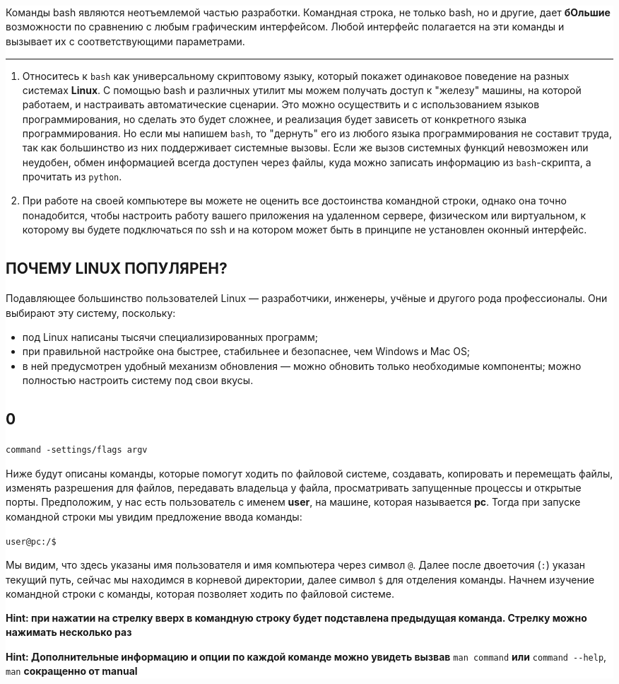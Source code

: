 Команды bash являются неотъемлемой частью разработки. Командная строка, не только bash, но и другие, дает **бОльшие** возможности по сравнению с любым графическим интерфейсом. Любой интерфейс полагается на эти команды и вызывает их с соответствующими параметрами. 

---

1. Относитесь к `bash` как универсальному скриптовому языку, который покажет одинаковое поведение на разных системах **Linux**. С помощью bash и различных утилит мы можем получать доступ к "железу" машины, на которой работаем, и настраивать автоматические сценарии. Это можно осуществить и с использованием языков программирования, но сделать это будет сложнее, и реализация будет зависеть от конкретного языка программирования. Но если мы напишем `bash`, то "дернуть" его из любого языка программирования не составит труда, так как большинство из них поддерживает системные вызовы. Если же вызов системных функций невозможен или неудобен, обмен информацией всегда доступен через файлы, куда можно записать информацию из `bash`-скрипта, а прочитать из `python`.


2. При работе на своей компьютере вы можете не оценить все достоинства командной строки, однако она точно понадобится, чтобы настроить работу вашего приложения на удаленном сервере, физическом или виртуальном, к которому вы будете подключаться по ssh и на котором может быть в принципе не установлен оконный интерфейс. 

## ПОЧЕМУ LINUX ПОПУЛЯРЕН?
Подавляющее большинство пользователей Linux — разработчики, инженеры, учёные и другого рода профессионалы. Они выбирают эту систему, поскольку:
- под Linux написаны тысячи специализированных программ;
- при правильной настройке она быстрее, стабильнее и безопаснее, чем Windows и Mac OS;
- в ней предусмотрен удобный механизм обновления — можно обновить только необходимые компоненты; можно полностью настроить систему под свои вкусы.
## 0

```
command -settings/flags argv
```

Ниже будут описаны команды, которые помогут ходить по файловой системе, создавать, копировать и перемещать файлы, изменять разрешения для файлов, передавать владельца у файла, просматривать запущенные процессы и открытые порты.
Предположим, у нас есть пользователь с именем **user**, на машине, которая называется **pc**. Тогда при запуске командной строки мы увидим предложение ввода команды:

```bash
user@pc:/$ 
```

Мы видим, что здесь указаны имя пользователя и имя компьютера через символ `@`. Далее после двоеточия (`:`) указан текущий путь, сейчас мы находимся в корневой директории, далее символ `$` для отделения команды. Начнем изучение командной строки с команды, которая позволяет ходить по файловой системе. 

**Hint: при нажатии на стрелку вверх в командную строку будет подставлена предыдущая команда. Стрелку можно нажимать несколько раз**

**Hint: Дополнительные информацию и опции по каждой команде можно увидеть вызвав** `man command` **или** `command --help`, `man` **сокращенно от manual**
